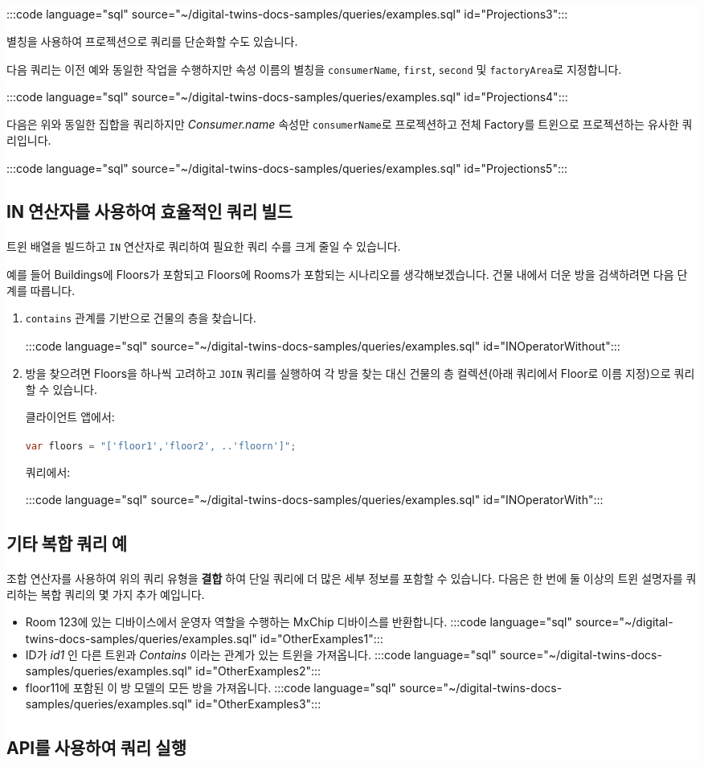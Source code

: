 :::code language="sql" source="~/digital-twins-docs-samples/queries/examples.sql" id="Projections3":::

별칭을 사용하여 프로젝션으로 쿼리를 단순화할 수도 있습니다.

다음 쿼리는 이전 예와 동일한 작업을 수행하지만 속성 이름의 별칭을 `consumerName`, `first`, `second` 및 `factoryArea`로 지정합니다.

:::code language="sql" source="~/digital-twins-docs-samples/queries/examples.sql" id="Projections4":::

다음은 위와 동일한 집합을 쿼리하지만 *Consumer.name* 속성만 `consumerName`로 프로젝션하고 전체 Factory를 트윈으로 프로젝션하는 유사한 쿼리입니다.

:::code language="sql" source="~/digital-twins-docs-samples/queries/examples.sql" id="Projections5":::

## <a name="build-efficient-queries-with-the-in-operator"></a>IN 연산자를 사용하여 효율적인 쿼리 빌드

트윈 배열을 빌드하고 `IN` 연산자로 쿼리하여 필요한 쿼리 수를 크게 줄일 수 있습니다. 

예를 들어 Buildings에 Floors가 포함되고 Floors에 Rooms가 포함되는 시나리오를 생각해보겠습니다. 건물 내에서 더운 방을 검색하려면 다음 단계를 따릅니다.

1. `contains` 관계를 기반으로 건물의 층을 찾습니다.

    :::code language="sql" source="~/digital-twins-docs-samples/queries/examples.sql" id="INOperatorWithout":::

2. 방을 찾으려면 Floors을 하나씩 고려하고 `JOIN` 쿼리를 실행하여 각 방을 찾는 대신 건물의 층 컬렉션(아래 쿼리에서 Floor로 이름 지정)으로 쿼리할 수 있습니다.

    클라이언트 앱에서:
    
    ```csharp
    var floors = "['floor1','floor2', ..'floorn']"; 
    ```
    
    쿼리에서:
    
    :::code language="sql" source="~/digital-twins-docs-samples/queries/examples.sql" id="INOperatorWith":::

## <a name="other-compound-query-examples"></a>기타 복합 쿼리 예

조합 연산자를 사용하여 위의 쿼리 유형을 **결합** 하여 단일 쿼리에 더 많은 세부 정보를 포함할 수 있습니다. 다음은 한 번에 둘 이상의 트윈 설명자를 쿼리하는 복합 쿼리의 몇 가지 추가 예입니다.

* Room 123에 있는 디바이스에서 운영자 역할을 수행하는 MxChip 디바이스를 반환합니다.
    :::code language="sql" source="~/digital-twins-docs-samples/queries/examples.sql" id="OtherExamples1":::
* ID가 *id1* 인 다른 트윈과 *Contains* 이라는 관계가 있는 트윈을 가져옵니다.
    :::code language="sql" source="~/digital-twins-docs-samples/queries/examples.sql" id="OtherExamples2":::
* floor11에 포함된 이 방 모델의 모든 방을 가져옵니다.
    :::code language="sql" source="~/digital-twins-docs-samples/queries/examples.sql" id="OtherExamples3":::

## <a name="run-queries-with-the-api"></a>API를 사용하여 쿼리 실행
